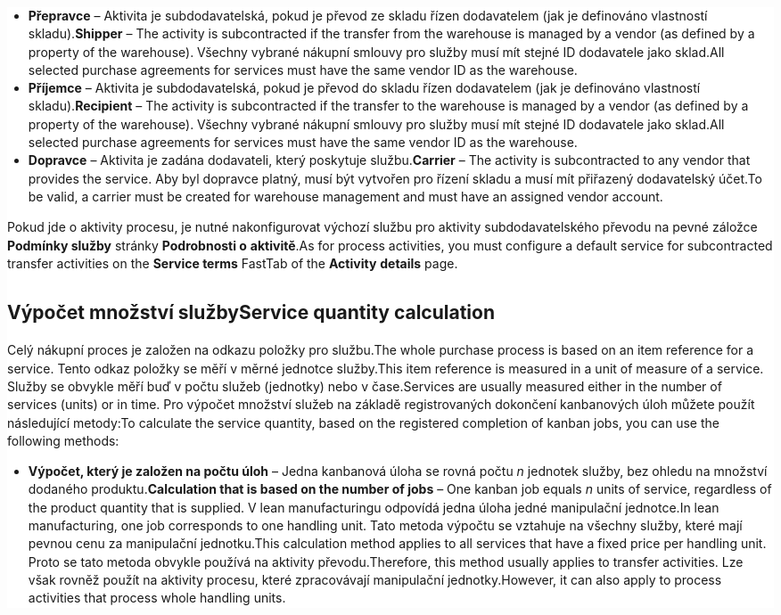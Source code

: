-   <span data-ttu-id="2d93e-189">**Přepravce** – Aktivita je subdodavatelská, pokud je převod ze skladu řízen dodavatelem (jak je definováno vlastností skladu).</span><span class="sxs-lookup"><span data-stu-id="2d93e-189">**Shipper** – The activity is subcontracted if the transfer from the warehouse is managed by a vendor (as defined by a property of the warehouse).</span></span> <span data-ttu-id="2d93e-190">Všechny vybrané nákupní smlouvy pro služby musí mít stejné ID dodavatele jako sklad.</span><span class="sxs-lookup"><span data-stu-id="2d93e-190">All selected purchase agreements for services must have the same vendor ID as the warehouse.</span></span>
-   <span data-ttu-id="2d93e-191">**Příjemce** – Aktivita je subdodavatelská, pokud je převod do skladu řízen dodavatelem (jak je definováno vlastností skladu).</span><span class="sxs-lookup"><span data-stu-id="2d93e-191">**Recipient** – The activity is subcontracted if the transfer to the warehouse is managed by a vendor (as defined by a property of the warehouse).</span></span> <span data-ttu-id="2d93e-192">Všechny vybrané nákupní smlouvy pro služby musí mít stejné ID dodavatele jako sklad.</span><span class="sxs-lookup"><span data-stu-id="2d93e-192">All selected purchase agreements for services must have the same vendor ID as the warehouse.</span></span>
-   <span data-ttu-id="2d93e-193">**Dopravce** – Aktivita je zadána dodavateli, který poskytuje službu.</span><span class="sxs-lookup"><span data-stu-id="2d93e-193">**Carrier** – The activity is subcontracted to any vendor that provides the service.</span></span> <span data-ttu-id="2d93e-194">Aby byl dopravce platný, musí být vytvořen pro řízení skladu a musí mít přiřazený dodavatelský účet.</span><span class="sxs-lookup"><span data-stu-id="2d93e-194">To be valid, a carrier must be created for warehouse management and must have an assigned vendor account.</span></span>

<span data-ttu-id="2d93e-195">Pokud jde o aktivity procesu, je nutné nakonfigurovat výchozí službu pro aktivity subdodavatelského převodu na pevné záložce **Podmínky služby** stránky **Podrobnosti o** **aktivitě**.</span><span class="sxs-lookup"><span data-stu-id="2d93e-195">As for process activities, you must configure a default service for subcontracted transfer activities on the **Service terms** FastTab of the **Activity** **details** page.</span></span>

## <a name="service-quantity-calculation"></a><span data-ttu-id="2d93e-196">Výpočet množství služby</span><span class="sxs-lookup"><span data-stu-id="2d93e-196">Service quantity calculation</span></span>
<span data-ttu-id="2d93e-197">Celý nákupní proces je založen na odkazu položky pro službu.</span><span class="sxs-lookup"><span data-stu-id="2d93e-197">The whole purchase process is based on an item reference for a service.</span></span> <span data-ttu-id="2d93e-198">Tento odkaz položky se měří v měrné jednotce služby.</span><span class="sxs-lookup"><span data-stu-id="2d93e-198">This item reference is measured in a unit of measure of a service.</span></span> <span data-ttu-id="2d93e-199">Služby se obvykle měří buď v počtu služeb (jednotky) nebo v čase.</span><span class="sxs-lookup"><span data-stu-id="2d93e-199">Services are usually measured either in the number of services (units) or in time.</span></span> <span data-ttu-id="2d93e-200">Pro výpočet množství služeb na základě registrovaných dokončení kanbanových úloh můžete použít následující metody:</span><span class="sxs-lookup"><span data-stu-id="2d93e-200">To calculate the service quantity, based on the registered completion of kanban jobs, you can use the following methods:</span></span>

-   <span data-ttu-id="2d93e-201">**Výpočet, který je založen na počtu úloh** – Jedna kanbanová úloha se rovná počtu *n* jednotek služby, bez ohledu na množství dodaného produktu.</span><span class="sxs-lookup"><span data-stu-id="2d93e-201">**Calculation that is based on the number of jobs** – One kanban job equals *n* units of service, regardless of the product quantity that is supplied.</span></span> <span data-ttu-id="2d93e-202">V lean manufacturingu odpovídá jedna úloha jedné manipulační jednotce.</span><span class="sxs-lookup"><span data-stu-id="2d93e-202">In lean manufacturing, one job corresponds to one handling unit.</span></span> <span data-ttu-id="2d93e-203">Tato metoda výpočtu se vztahuje na všechny služby, které mají pevnou cenu za manipulační jednotku.</span><span class="sxs-lookup"><span data-stu-id="2d93e-203">This calculation method applies to all services that have a fixed price per handling unit.</span></span> <span data-ttu-id="2d93e-204">Proto se tato metoda obvykle používá na aktivity převodu.</span><span class="sxs-lookup"><span data-stu-id="2d93e-204">Therefore, this method usually applies to transfer activities.</span></span> <span data-ttu-id="2d93e-205">Lze však rovněž použít na aktivity procesu, které zpracovávají manipulační jednotky.</span><span class="sxs-lookup"><span data-stu-id="2d93e-205">However, it can also apply to process activities that process whole handling units.</span></span>